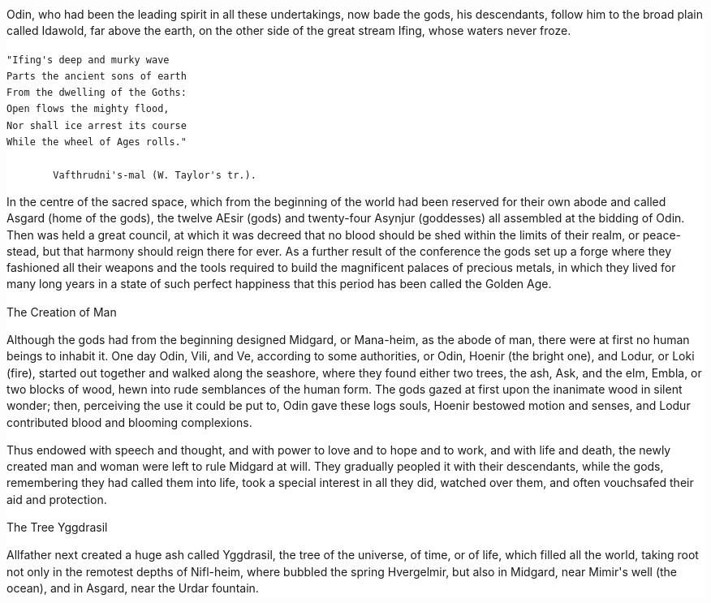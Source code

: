 Odin, who had been the leading spirit in all these undertakings,
now bade the gods, his descendants, follow him to the broad plain
called Idawold, far above the earth, on the other side of the great
stream Ifing, whose waters never froze.


    "Ifing's deep and murky wave
    Parts the ancient sons of earth
    From the dwelling of the Goths:
    Open flows the mighty flood,
    Nor shall ice arrest its course
    While the wheel of Ages rolls."

            Vafthrudni's-mal (W. Taylor's tr.).


In the centre of the sacred space, which from the beginning of the
world had been reserved for their own abode and called Asgard (home of
the gods), the twelve AEsir (gods) and twenty-four Asynjur (goddesses)
all assembled at the bidding of Odin. Then was held a great council,
at which it was decreed that no blood should be shed within the limits
of their realm, or peace-stead, but that harmony should reign there
for ever. As a further result of the conference the gods set up a
forge where they fashioned all their weapons and the tools required
to build the magnificent palaces of precious metals, in which they
lived for many long years in a state of such perfect happiness that
this period has been called the Golden Age.



The Creation of Man

Although the gods had from the beginning designed Midgard, or
Mana-heim, as the abode of man, there were at first no human beings to
inhabit it. One day Odin, Vili, and Ve, according to some authorities,
or Odin, Hoenir (the bright one), and Lodur, or Loki (fire), started
out together and walked along the seashore, where they found either
two trees, the ash, Ask, and the elm, Embla, or two blocks of wood,
hewn into rude semblances of the human form. The gods gazed at first
upon the inanimate wood in silent wonder; then, perceiving the use it
could be put to, Odin gave these logs souls, Hoenir bestowed motion
and senses, and Lodur contributed blood and blooming complexions.

Thus endowed with speech and thought, and with power to love and to
hope and to work, and with life and death, the newly created man and
woman were left to rule Midgard at will. They gradually peopled it
with their descendants, while the gods, remembering they had called
them into life, took a special interest in all they did, watched over
them, and often vouchsafed their aid and protection.



The Tree Yggdrasil

Allfather next created a huge ash called Yggdrasil, the tree of the
universe, of time, or of life, which filled all the world, taking
root not only in the remotest depths of Nifl-heim, where bubbled the
spring Hvergelmir, but also in Midgard, near Mimir's well (the ocean),
and in Asgard, near the Urdar fountain.
